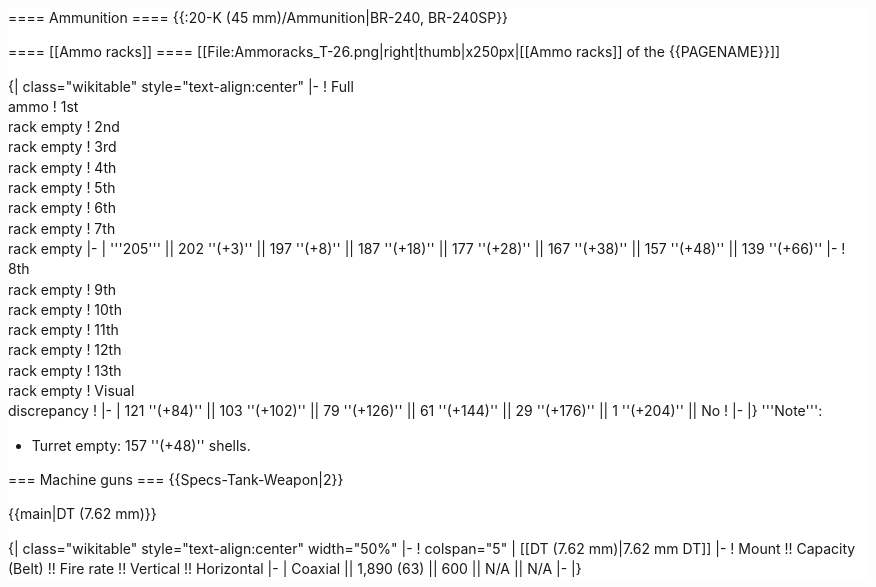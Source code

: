 ==== Ammunition ====
{{:20-K (45 mm)/Ammunition|BR-240, BR-240SP}}

==== [[Ammo racks]] ====
[[File:Ammoracks_T-26.png|right|thumb|x250px|[[Ammo racks]] of the {{PAGENAME}}]]

{| class="wikitable" style="text-align:center"
|-
! Full<br>ammo
! 1st<br>rack empty
! 2nd<br>rack empty
! 3rd<br>rack empty
! 4th<br>rack empty
! 5th<br>rack empty
! 6th<br>rack empty
! 7th<br>rack empty
|-
| '''205''' || 202&nbsp;''(+3)'' || 197&nbsp;''(+8)'' || 187&nbsp;''(+18)'' || 177&nbsp;''(+28)'' || 167&nbsp;''(+38)'' || 157&nbsp;''(+48)'' || 139&nbsp;''(+66)''
|-
! 8th<br>rack empty
! 9th<br>rack empty
! 10th<br>rack empty
! 11th<br>rack empty
! 12th<br>rack empty
! 13th<br>rack empty
! Visual<br>discrepancy
!
|-
| 121&nbsp;''(+84)'' || 103&nbsp;''(+102)'' || 79&nbsp;''(+126)'' || 61&nbsp;''(+144)'' || 29&nbsp;''(+176)'' || 1&nbsp;''(+204)'' || No
!
|-
|}
'''Note''':

* Turret empty: 157&nbsp;''(+48)'' shells.

=== Machine guns ===
{{Specs-Tank-Weapon|2}}

{{main|DT (7.62 mm)}}

{| class="wikitable" style="text-align:center" width="50%"
|-
! colspan="5" | [[DT (7.62 mm)|7.62 mm DT]]
|-
! Mount !! Capacity (Belt) !! Fire rate !! Vertical !! Horizontal
|-
| Coaxial || 1,890 (63) || 600 || N/A || N/A
|-
|}
